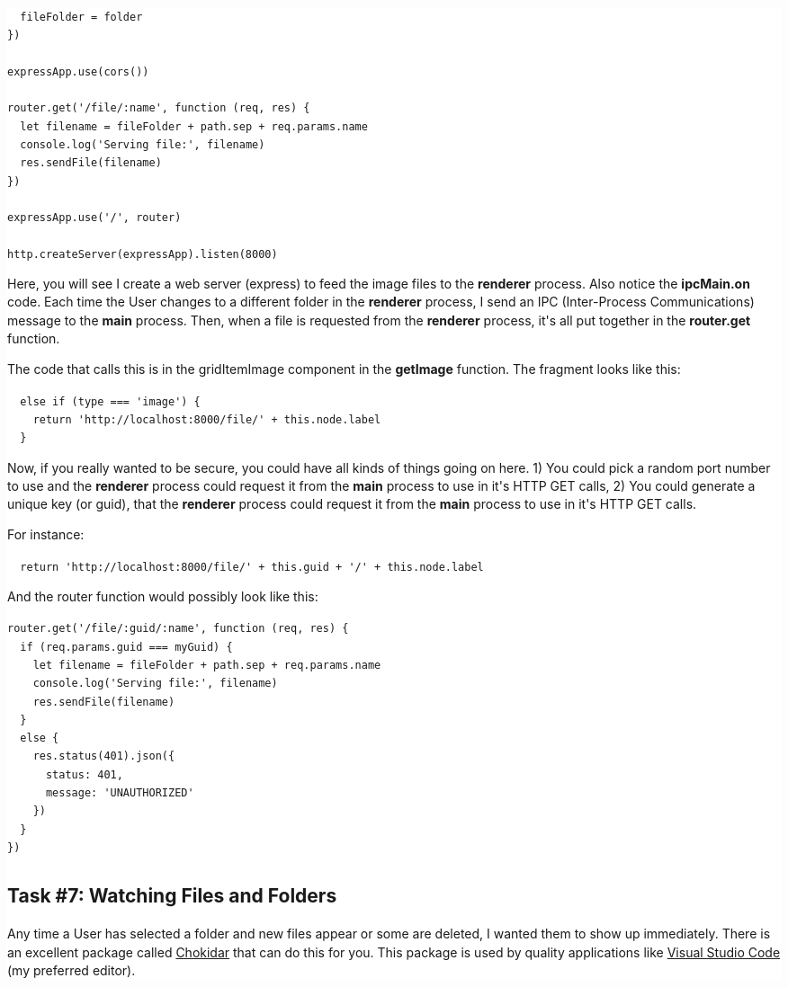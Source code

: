 ```
  fileFolder = folder
})

expressApp.use(cors())

router.get('/file/:name', function (req, res) {
  let filename = fileFolder + path.sep + req.params.name
  console.log('Serving file:', filename)
  res.sendFile(filename)
})

expressApp.use('/', router)

http.createServer(expressApp).listen(8000)
```
Here, you will see I create a web server (express) to feed the image files to the **renderer** process. Also notice the **ipcMain.on** code. Each time the User changes to a different folder in the **renderer** process, I send an IPC (Inter-Process Communications) message to the **main** process. Then, when a file is requested from the **renderer** process, it's all put together in the **router.get** function.

The code that calls this is in the gridItemImage component in the **getImage** function. The fragment looks like this:
```
  else if (type === 'image') {
    return 'http://localhost:8000/file/' + this.node.label
  }
```
Now, if you really wanted to be secure, you could have all kinds of things going on here. 1) You could pick a random port number to use and the **renderer** process could request it from the **main** process to use in it's HTTP GET calls, 2) You could generate a unique key (or guid), that the **renderer** process could request it from the **main** process to use in it's HTTP GET calls.

For instance:
```
  return 'http://localhost:8000/file/' + this.guid + '/' + this.node.label
```
And the router function would possibly look like this:
```
router.get('/file/:guid/:name', function (req, res) {
  if (req.params.guid === myGuid) {
    let filename = fileFolder + path.sep + req.params.name
    console.log('Serving file:', filename)
    res.sendFile(filename)
  }
  else {
    res.status(401).json({
      status: 401,
      message: 'UNAUTHORIZED'
    })
  }
})

```
## Task #7: Watching Files and Folders
Any time a User has selected a folder and new files appear or some are deleted, I wanted them to show up immediately. There is an excellent package called [Chokidar](https://github.com/paulmillr/chokidar) that can do this for you. This package is used by quality applications like [Visual Studio Code](https://github.com/microsoft/vscode) (my preferred editor).
